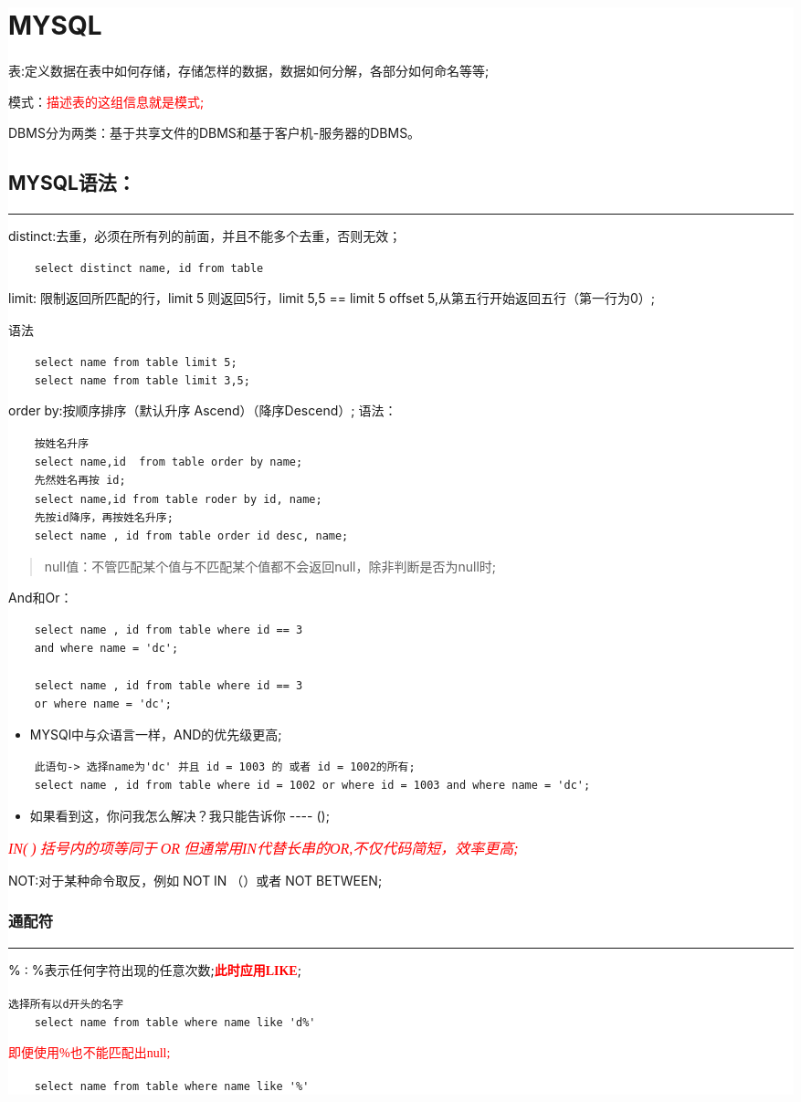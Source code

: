 # MYSQL

表:定义数据在表中如何存储，存储怎样的数据，数据如何分解，各部分如何命名等等;

模式：<font color = red >描述表的这组信息就是模式;</font>

DBMS分为两类：基于共享文件的DBMS和基于客户机-服务器的DBMS。

## MYSQL语法：
---
distinct:去重，必须在所有列的前面，并且不能多个去重，否则无效；
```
    select distinct name, id from table
```

limit: 限制返回所匹配的行，limit 5 则返回5行，limit 5,5 == limit 5 offset 5,从第五行开始返回五行（第一行为0）;

语法
```
    select name from table limit 5;
    select name from table limit 3,5;
```
order by:按顺序排序（默认升序 Ascend）（降序Descend）;
语法：
```
    按姓名升序
    select name,id  from table order by name;
    先然姓名再按 id;
    select name,id from table roder by id, name;
    先按id降序，再按姓名升序;
    select name , id from table order id desc, name;
```

> null值：不管匹配某个值与不匹配某个值都不会返回null，除非判断是否为null时;

And和Or：
```
    select name , id from table where id == 3
    and where name = 'dc';

    select name , id from table where id == 3
    or where name = 'dc';
```

+ MYSQl中与众语言一样，AND的优先级更高;
```
    此语句-> 选择name为'dc' 并且 id = 1003 的 或者 id = 1002的所有;
    select name , id from table where id = 1002 or where id = 1003 and where name = 'dc';
```
- 如果看到这，你问我怎么解决？我只能告诉你 ---- ();

<font color = red face = "宋体" size = 3>*IN(  ) 括号内的项等同于 OR 但通常用IN代替长串的OR,不仅代码简短，效率更高;*</font>

NOT:对于某种命令取反，例如 NOT IN （）或者 NOT BETWEEN;

### 通配符
---
% : %表示任何字符出现的任意次数;<font color = red face = "宋体">**此时应用LIKE**</font>;
```
选择所有以d开头的名字
    select name from table where name like 'd%'
```
<font color = red face = "宋体">即便使用%也不能匹配出null;</font>
```
    select name from table where name like '%'
```
